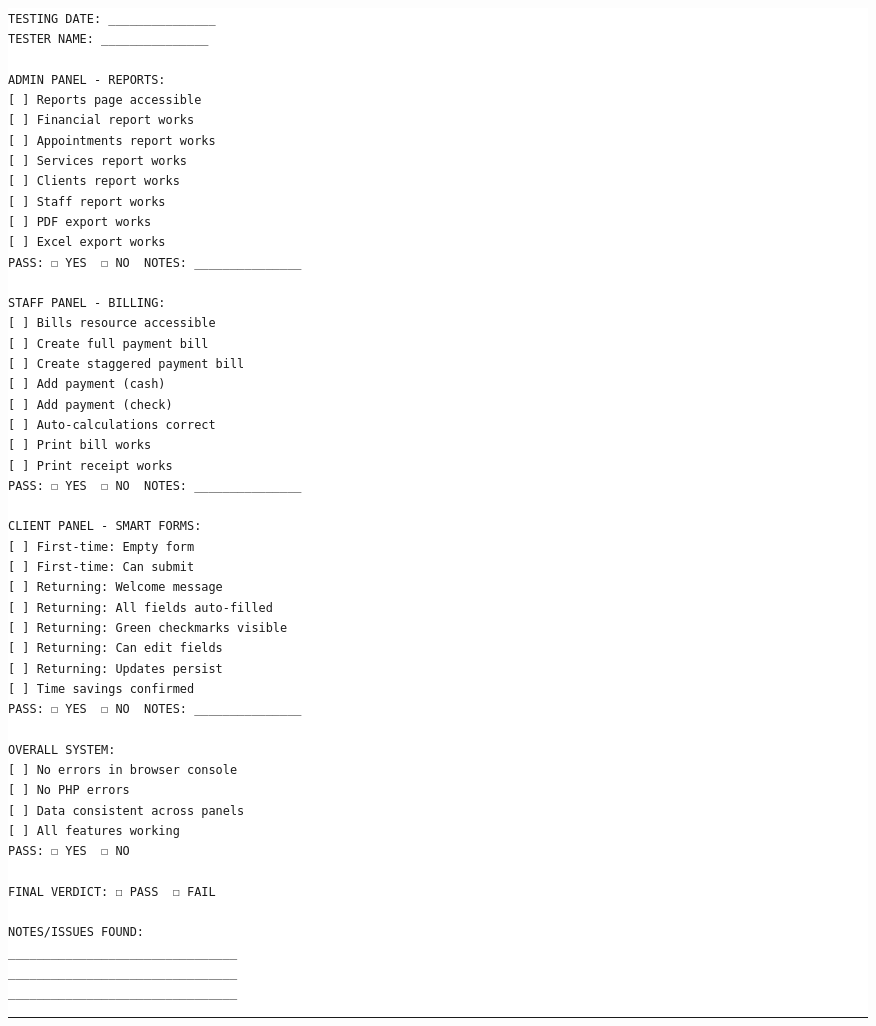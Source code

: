 ```
TESTING DATE: _______________
TESTER NAME: _______________

ADMIN PANEL - REPORTS:
[ ] Reports page accessible
[ ] Financial report works
[ ] Appointments report works
[ ] Services report works
[ ] Clients report works
[ ] Staff report works
[ ] PDF export works
[ ] Excel export works
PASS: ☐ YES  ☐ NO  NOTES: _______________

STAFF PANEL - BILLING:
[ ] Bills resource accessible
[ ] Create full payment bill
[ ] Create staggered payment bill
[ ] Add payment (cash)
[ ] Add payment (check)
[ ] Auto-calculations correct
[ ] Print bill works
[ ] Print receipt works
PASS: ☐ YES  ☐ NO  NOTES: _______________

CLIENT PANEL - SMART FORMS:
[ ] First-time: Empty form
[ ] First-time: Can submit
[ ] Returning: Welcome message
[ ] Returning: All fields auto-filled
[ ] Returning: Green checkmarks visible
[ ] Returning: Can edit fields
[ ] Returning: Updates persist
[ ] Time savings confirmed
PASS: ☐ YES  ☐ NO  NOTES: _______________

OVERALL SYSTEM:
[ ] No errors in browser console
[ ] No PHP errors
[ ] Data consistent across panels
[ ] All features working
PASS: ☐ YES  ☐ NO  

FINAL VERDICT: ☐ PASS  ☐ FAIL

NOTES/ISSUES FOUND:
________________________________
________________________________
________________________________
```

---